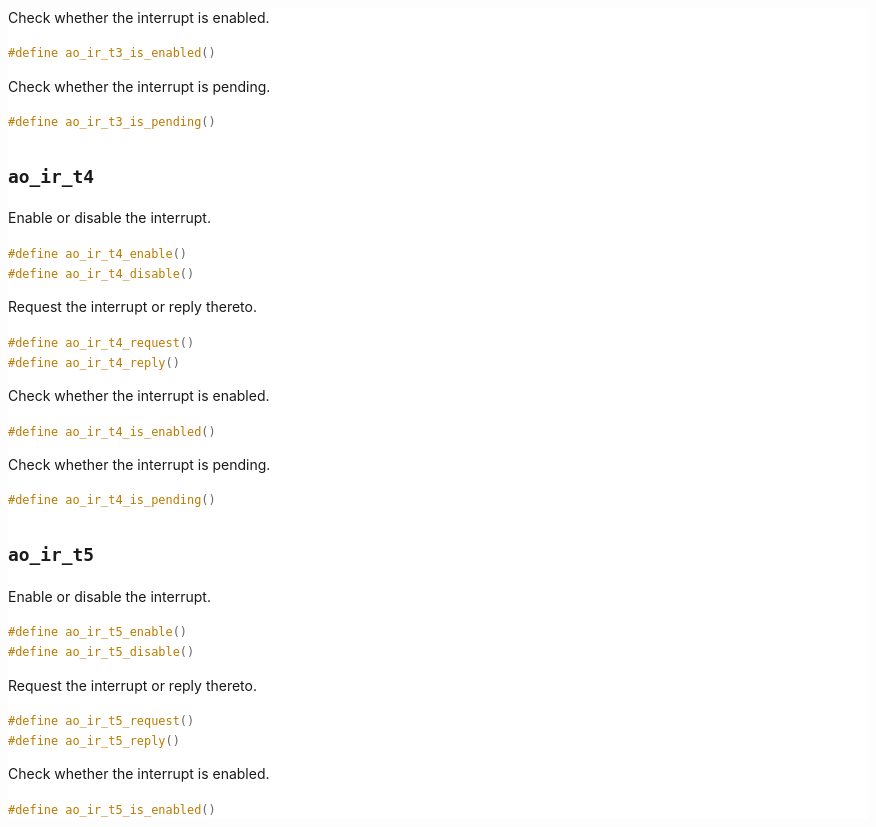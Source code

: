 Check whether the interrupt is enabled.

```c
#define ao_ir_t3_is_enabled()
```

Check whether the interrupt is pending.

```c
#define ao_ir_t3_is_pending()
```

## `ao_ir_t4`

Enable or disable the interrupt.

```c
#define ao_ir_t4_enable()
#define ao_ir_t4_disable()
```

Request the interrupt or reply thereto.

```c
#define ao_ir_t4_request()
#define ao_ir_t4_reply()
```

Check whether the interrupt is enabled.

```c
#define ao_ir_t4_is_enabled()
```

Check whether the interrupt is pending.

```c
#define ao_ir_t4_is_pending()
```

## `ao_ir_t5`

Enable or disable the interrupt.

```c
#define ao_ir_t5_enable()
#define ao_ir_t5_disable()
```

Request the interrupt or reply thereto.

```c
#define ao_ir_t5_request()
#define ao_ir_t5_reply()
```

Check whether the interrupt is enabled.

```c
#define ao_ir_t5_is_enabled()
```
